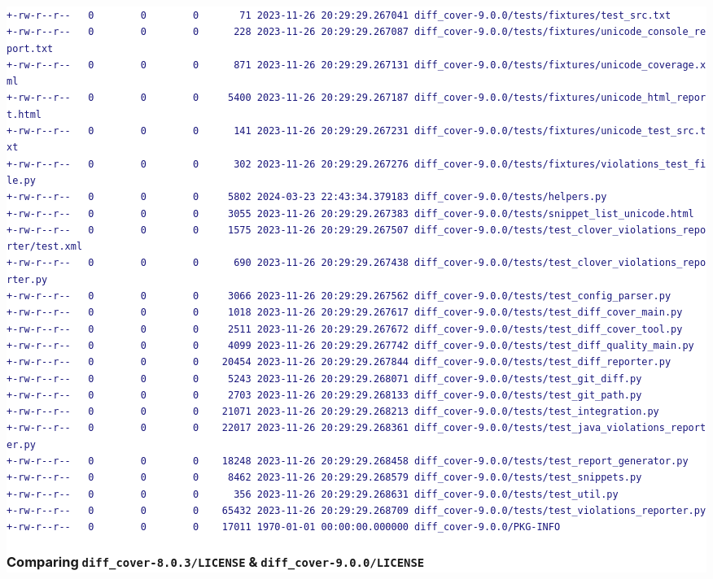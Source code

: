 ```diff
+-rw-r--r--   0        0        0       71 2023-11-26 20:29:29.267041 diff_cover-9.0.0/tests/fixtures/test_src.txt
+-rw-r--r--   0        0        0      228 2023-11-26 20:29:29.267087 diff_cover-9.0.0/tests/fixtures/unicode_console_report.txt
+-rw-r--r--   0        0        0      871 2023-11-26 20:29:29.267131 diff_cover-9.0.0/tests/fixtures/unicode_coverage.xml
+-rw-r--r--   0        0        0     5400 2023-11-26 20:29:29.267187 diff_cover-9.0.0/tests/fixtures/unicode_html_report.html
+-rw-r--r--   0        0        0      141 2023-11-26 20:29:29.267231 diff_cover-9.0.0/tests/fixtures/unicode_test_src.txt
+-rw-r--r--   0        0        0      302 2023-11-26 20:29:29.267276 diff_cover-9.0.0/tests/fixtures/violations_test_file.py
+-rw-r--r--   0        0        0     5802 2024-03-23 22:43:34.379183 diff_cover-9.0.0/tests/helpers.py
+-rw-r--r--   0        0        0     3055 2023-11-26 20:29:29.267383 diff_cover-9.0.0/tests/snippet_list_unicode.html
+-rw-r--r--   0        0        0     1575 2023-11-26 20:29:29.267507 diff_cover-9.0.0/tests/test_clover_violations_reporter/test.xml
+-rw-r--r--   0        0        0      690 2023-11-26 20:29:29.267438 diff_cover-9.0.0/tests/test_clover_violations_reporter.py
+-rw-r--r--   0        0        0     3066 2023-11-26 20:29:29.267562 diff_cover-9.0.0/tests/test_config_parser.py
+-rw-r--r--   0        0        0     1018 2023-11-26 20:29:29.267617 diff_cover-9.0.0/tests/test_diff_cover_main.py
+-rw-r--r--   0        0        0     2511 2023-11-26 20:29:29.267672 diff_cover-9.0.0/tests/test_diff_cover_tool.py
+-rw-r--r--   0        0        0     4099 2023-11-26 20:29:29.267742 diff_cover-9.0.0/tests/test_diff_quality_main.py
+-rw-r--r--   0        0        0    20454 2023-11-26 20:29:29.267844 diff_cover-9.0.0/tests/test_diff_reporter.py
+-rw-r--r--   0        0        0     5243 2023-11-26 20:29:29.268071 diff_cover-9.0.0/tests/test_git_diff.py
+-rw-r--r--   0        0        0     2703 2023-11-26 20:29:29.268133 diff_cover-9.0.0/tests/test_git_path.py
+-rw-r--r--   0        0        0    21071 2023-11-26 20:29:29.268213 diff_cover-9.0.0/tests/test_integration.py
+-rw-r--r--   0        0        0    22017 2023-11-26 20:29:29.268361 diff_cover-9.0.0/tests/test_java_violations_reporter.py
+-rw-r--r--   0        0        0    18248 2023-11-26 20:29:29.268458 diff_cover-9.0.0/tests/test_report_generator.py
+-rw-r--r--   0        0        0     8462 2023-11-26 20:29:29.268579 diff_cover-9.0.0/tests/test_snippets.py
+-rw-r--r--   0        0        0      356 2023-11-26 20:29:29.268631 diff_cover-9.0.0/tests/test_util.py
+-rw-r--r--   0        0        0    65432 2023-11-26 20:29:29.268709 diff_cover-9.0.0/tests/test_violations_reporter.py
+-rw-r--r--   0        0        0    17011 1970-01-01 00:00:00.000000 diff_cover-9.0.0/PKG-INFO
```

### Comparing `diff_cover-8.0.3/LICENSE` & `diff_cover-9.0.0/LICENSE`

